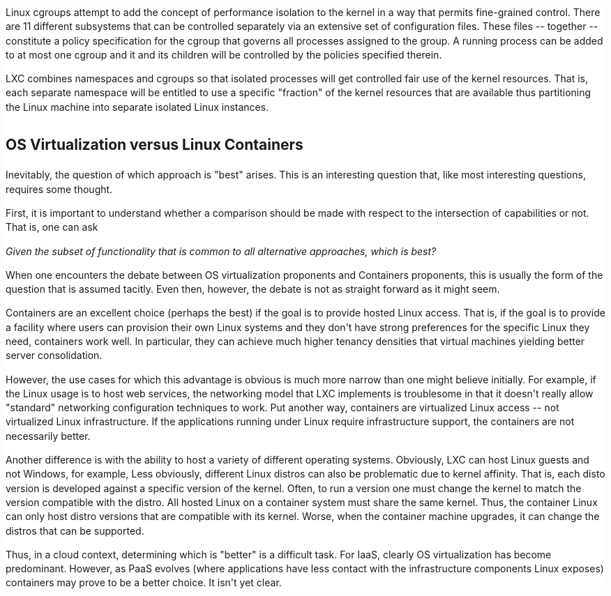 Linux cgroups attempt to add the concept of performance isolation to the kernel in a way that permits fine-grained control. There are 11 different subsystems that can be controlled separately via an extensive set of configuration files. These files -- together -- constitute a policy specification for the cgroup that governs all processes assigned to the group. A running process can be added to at most one cgroup and it and its children will be controlled by the policies specified therein.

LXC combines namespaces and cgroups so that isolated processes will get controlled fair use of the kernel resources. That is, each separate namespace will be entitled to use a specific "fraction" of the kernel resources that are available thus partitioning the Linux machine into separate isolated Linux instances.

## OS Virtualization versus Linux Containers

Inevitably, the question of which approach is "best" arises. This is an interesting question that, like most interesting questions, requires some thought.

First, it is important to understand whether a comparison should be made with respect to the intersection of capabilities or not. That is, one can ask

_Given the subset of functionality that is common to all alternative approaches, which is best?_

When one encounters the debate between OS virtualization proponents and Containers proponents, this is usually the form of the question that is assumed tacitly. Even then, however, the debate is not as straight forward as it might seem.

Containers are an excellent choice (perhaps the best) if the goal is to provide hosted Linux access. That is, if the goal is to provide a facility where users can provision their own Linux systems and they don't have strong preferences for the specific Linux they need, containers work well. In particular, they can achieve much higher tenancy densities that virtual machines yielding better server consolidation.

However, the use cases for which this advantage is obvious is much more narrow than one might believe initially. For example, if the Linux usage is to host web services, the networking model that LXC implements is troublesome in that it doesn't really allow "standard" networking configuration techniques to work. Put another way, containers are virtualized Linux access -- not virtualized Linux infrastructure. If the applications running under Linux require infrastructure support, the containers are not necessarily better.

Another difference is with the ability to host a variety of different operating systems. Obviously, LXC can host Linux guests and not Windows, for example, Less obviously, different Linux distros can also be problematic due to kernel affinity. That is, each disto version is developed against a specific version of the kernel. Often, to run a version one must change the kernel to match the version compatible with the distro. All hosted Linux on a container system must share the same kernel. Thus, the container Linux can only host distro versions that are compatible with its kernel. Worse, when the container machine upgrades, it can change the distros that can be supported.

Thus, in a cloud context, determining which is "better" is a difficult task. For IaaS, clearly OS virtualization has become predominant. However, as PaaS evolves (where applications have less contact with the infrastructure components Linux exposes) containers may prove to be a better choice. It isn't yet clear.
